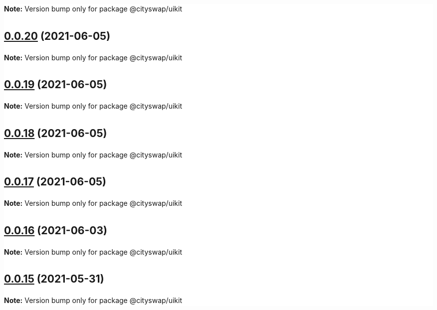 **Note:** Version bump only for package @cityswap/uikit





## [0.0.20](https://github.com/city-prefect/cityswap-toolkit/tree/master/packages/pancake-uikit/compare/@cityswap/uikit@0.0.19...@cityswap/uikit@0.0.20) (2021-06-05)

**Note:** Version bump only for package @cityswap/uikit





## [0.0.19](https://github.com/city-prefect/cityswap-toolkit/tree/master/packages/pancake-uikit/compare/@cityswap/uikit@0.0.18...@cityswap/uikit@0.0.19) (2021-06-05)

**Note:** Version bump only for package @cityswap/uikit





## [0.0.18](https://github.com/city-prefect/cityswap-toolkit/tree/master/packages/pancake-uikit/compare/@cityswap/uikit@0.0.17...@cityswap/uikit@0.0.18) (2021-06-05)

**Note:** Version bump only for package @cityswap/uikit





## [0.0.17](https://github.com/city-prefect/cityswap-toolkit/tree/master/packages/pancake-uikit/compare/@cityswap/uikit@0.0.16...@cityswap/uikit@0.0.17) (2021-06-05)

**Note:** Version bump only for package @cityswap/uikit





## [0.0.16](https://github.com/city-prefect/cityswap-toolkit/tree/master/packages/pancake-uikit/compare/@cityswap/uikit@0.0.15...@cityswap/uikit@0.0.16) (2021-06-03)

**Note:** Version bump only for package @cityswap/uikit





## [0.0.15](https://github.com/city-prefect/cityswap-toolkit/tree/master/packages/pancake-uikit/compare/@cityswap/uikit@0.0.14...@cityswap/uikit@0.0.15) (2021-05-31)

**Note:** Version bump only for package @cityswap/uikit
